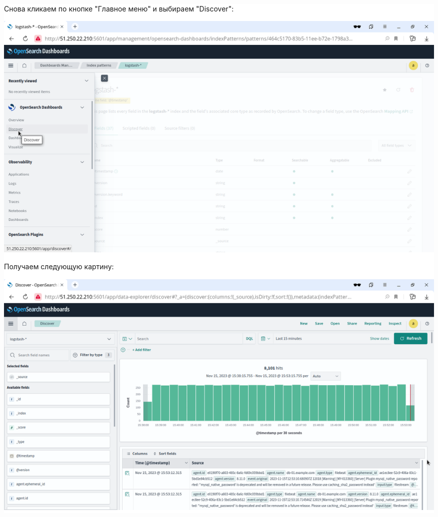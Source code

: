 Снова кликаем по кнопке "Главное меню" и выбираем "Discover":

<img src="pics/screen-016.png" alt="screen-016.png" />

Получаем следующую картину:

<img src="pics/screen-017.png" alt="screen-017.png" />
